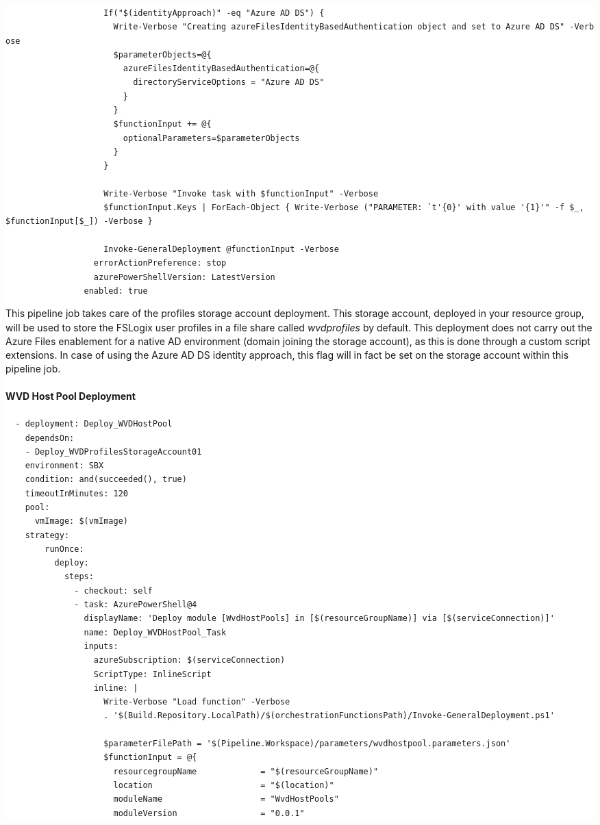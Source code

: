 ```
                    If("$(identityApproach)" -eq "Azure AD DS") {
                      Write-Verbose "Creating azureFilesIdentityBasedAuthentication object and set to Azure AD DS" -Verbose
                      $parameterObjects=@{
                        azureFilesIdentityBasedAuthentication=@{
                          directoryServiceOptions = "Azure AD DS"
                        }
                      }
                      $functionInput += @{
                        optionalParameters=$parameterObjects
                      }
                    }

                    Write-Verbose "Invoke task with $functionInput" -Verbose
                    $functionInput.Keys | ForEach-Object { Write-Verbose ("PARAMETER: `t'{0}' with value '{1}'" -f $_, $functionInput[$_]) -Verbose }

                    Invoke-GeneralDeployment @functionInput -Verbose
                  errorActionPreference: stop
                  azurePowerShellVersion: LatestVersion
                enabled: true
```
This pipeline job takes care of the profiles storage account deployment. This storage account, deployed in your resource group, will be used to store the FSLogix user profiles in a file share called *wvdprofiles* by default. This deployment does not carry out the Azure Files enablement for a native AD environment (domain joining the storage account), as this is done through a custom script extensions. In case of using the Azure AD DS identity approach, this flag will in fact be set on the storage account within this pipeline job.

#### WVD Host Pool Deployment
```
  - deployment: Deploy_WVDHostPool
    dependsOn: 
    - Deploy_WVDProfilesStorageAccount01
    environment: SBX
    condition: and(succeeded(), true)
    timeoutInMinutes: 120
    pool:
      vmImage: $(vmImage)
    strategy:
        runOnce:
          deploy:
            steps:
              - checkout: self
              - task: AzurePowerShell@4
                displayName: 'Deploy module [WvdHostPools] in [$(resourceGroupName)] via [$(serviceConnection)]'
                name: Deploy_WVDHostPool_Task
                inputs:
                  azureSubscription: $(serviceConnection)
                  ScriptType: InlineScript
                  inline: |
                    Write-Verbose "Load function" -Verbose
                    . '$(Build.Repository.LocalPath)/$(orchestrationFunctionsPath)/Invoke-GeneralDeployment.ps1'

                    $parameterFilePath = '$(Pipeline.Workspace)/parameters/wvdhostpool.parameters.json'
                    $functionInput = @{
                      resourcegroupName             = "$(resourceGroupName)"
                      location                      = "$(location)"
                      moduleName                    = "WvdHostPools"
                      moduleVersion                 = "0.0.1"
```